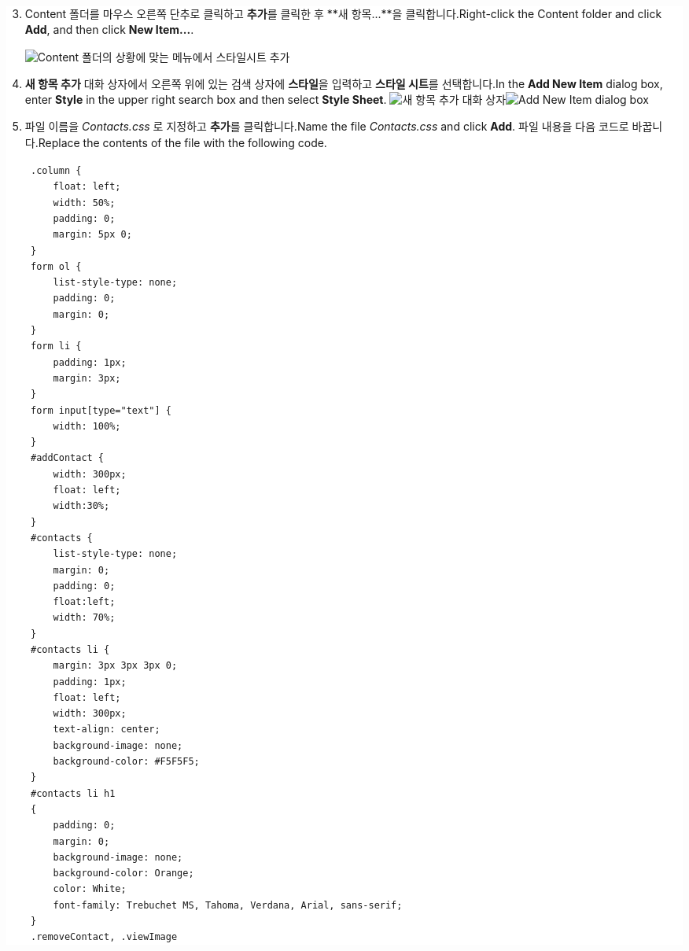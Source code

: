 3. <span data-ttu-id="b4aa5-223">Content 폴더를 마우스 오른쪽 단추로 클릭하고 **추가**를 클릭한 후 **새 항목...**을 클릭합니다.</span><span class="sxs-lookup"><span data-stu-id="b4aa5-223">Right-click the Content folder and click **Add**, and then click **New Item...**.</span></span>
   
    ![Content 폴더의 상황에 맞는 메뉴에서 스타일시트 추가][addcode005]
4. <span data-ttu-id="b4aa5-225">**새 항목 추가** 대화 상자에서 오른쪽 위에 있는 검색 상자에 **스타일**을 입력하고 **스타일 시트**를 선택합니다.</span><span class="sxs-lookup"><span data-stu-id="b4aa5-225">In the **Add New Item** dialog box, enter **Style** in the upper right search box and then select **Style Sheet**.</span></span>
    <span data-ttu-id="b4aa5-226">![새 항목 추가 대화 상자][rxStyle]</span><span class="sxs-lookup"><span data-stu-id="b4aa5-226">![Add New Item dialog box][rxStyle]</span></span>
5. <span data-ttu-id="b4aa5-227">파일 이름을 *Contacts.css* 로 지정하고 **추가**를 클릭합니다.</span><span class="sxs-lookup"><span data-stu-id="b4aa5-227">Name the file *Contacts.css* and click **Add**.</span></span> <span data-ttu-id="b4aa5-228">파일 내용을 다음 코드로 바꿉니다.</span><span class="sxs-lookup"><span data-stu-id="b4aa5-228">Replace the contents of the file with the following code.</span></span>
   
        .column {
            float: left;
            width: 50%;
            padding: 0;
            margin: 5px 0;
        }
        form ol {
            list-style-type: none;
            padding: 0;
            margin: 0;
        }
        form li {
            padding: 1px;
            margin: 3px;
        }
        form input[type="text"] {
            width: 100%;
        }
        #addContact {
            width: 300px;
            float: left;
            width:30%;
        }
        #contacts {
            list-style-type: none;
            margin: 0;
            padding: 0;
            float:left;
            width: 70%;
        }
        #contacts li {
            margin: 3px 3px 3px 0;
            padding: 1px;
            float: left;
            width: 300px;
            text-align: center;
            background-image: none;
            background-color: #F5F5F5;
        }
        #contacts li h1
        {
            padding: 0;
            margin: 0;
            background-image: none;
            background-color: Orange;
            color: White;
            font-family: Trebuchet MS, Tahoma, Verdana, Arial, sans-serif;
        }
        .removeContact, .viewImage

[Add an OAuth Provider]: #addOauth
[setupdbenv]: #bkmk_setupdevenv
[setupwindowsazureenv]: #bkmk_setupwindowsazure
[createapplication]: #bkmk_createmvc4app
[deployapp1]: #bkmk_deploytowindowsazure1
[adddb]: #bkmk_addadatabase
[addcontroller]: #bkmk_addcontroller
[addwebapi]: #bkmk_addwebapi
[deploy2]: #bkmk_deploydatabaseupdate
[EFCodeFirstMVCTutorial]: http://www.asp.net/mvc/tutorials/getting-started-with-ef-using-mvc/creating-an-entity-framework-data-model-for-an-asp-net-mvc-application
[dbcontext-link]: http://msdn.microsoft.com/library/system.data.entity.dbcontext(v=VS.103).aspx
[rxE]: ./media/web-sites-dotnet-rest-service-aspnet-api-sql-database/rxE.png
[rxP]: ./media/web-sites-dotnet-rest-service-aspnet-api-sql-database/rxP.png
[rx22]: ./media/web-sites-dotnet-rest-service-aspnet-api-sql-database/
[rxb2]: ./media/web-sites-dotnet-rest-service-aspnet-api-sql-database/rxb2.png
[rxz]: ./media/web-sites-dotnet-rest-service-aspnet-api-sql-database/rxz.png
[rxzz]: ./media/web-sites-dotnet-rest-service-aspnet-api-sql-database/rxzz.png
[rxz2]: ./media/web-sites-dotnet-rest-service-aspnet-api-sql-database/rxz2.png
[rxz3]: ./media/web-sites-dotnet-rest-service-aspnet-api-sql-database/rxz3.png
[rxStyle]: ./media/web-sites-dotnet-rest-service-aspnet-api-sql-database/rxStyle.png
[rxz4]: ./media/web-sites-dotnet-rest-service-aspnet-api-sql-database/rxz4.png
[rxz44]: ./media/web-sites-dotnet-rest-service-aspnet-api-sql-database/rxz44.png
[rxNewCtx]: ./media/web-sites-dotnet-rest-service-aspnet-api-sql-database/rxNewCtx.png
[rxPrevDB]: ./media/web-sites-dotnet-rest-service-aspnet-api-sql-database/rxPrevDB.png
[rxOverwrite]: ./media/web-sites-dotnet-rest-service-aspnet-api-sql-database/rxOverwrite.png
[rxPWS]: ./media/web-sites-dotnet-rest-service-aspnet-api-sql-database/rxPWS.png
[rxNewCtx]: ./media/web-sites-dotnet-rest-service-aspnet-api-sql-database/rxNewCtx.png
[rxAddApiController]: ./media/web-sites-dotnet-rest-service-aspnet-api-sql-database/rxAddApiController.png
[rxFFchrome]: ./media/web-sites-dotnet-rest-service-aspnet-api-sql-database/rxFFchrome.png
[intro001]: ./media/web-sites-dotnet-rest-service-aspnet-api-sql-database/dntutmobil-intro-finished-web-app.png
[rxCreateWSwithDB]: ./media/web-sites-dotnet-rest-service-aspnet-api-sql-database/rxCreateWSwithDB.png
[setup007]: ./media/web-sites-dotnet-rest-service-aspnet-api-sql-database/dntutmobile-setup-azure-site-004.png
[setup009]: ../Media/dntutmobile-setup-azure-site-006.png
[newapp002]: ./media/web-sites-dotnet-rest-service-aspnet-api-sql-database/dntutmobile-createapp-002.png
[newapp004]: ./media/web-sites-dotnet-rest-service-aspnet-api-sql-database/dntutmobile-createapp-004.png
[firsdeploy007]: ./media/web-sites-dotnet-rest-service-aspnet-api-sql-database/dntutmobile-deploy1-publish-005.png
[firsdeploy009]: ./media/web-sites-dotnet-rest-service-aspnet-api-sql-database/dntutmobile-deploy1-publish-007.png
[adddb001]: ./media/web-sites-dotnet-rest-service-aspnet-api-sql-database/dntutmobile-adddatabase-001.png
[adddb002]: ./media/web-sites-dotnet-rest-service-aspnet-api-sql-database/dntutmobile-adddatabase-002.png
[addcode001]: ./media/web-sites-dotnet-rest-service-aspnet-api-sql-database/dntutmobile-controller-add-context-menu.png
[addcode002]: ./media/web-sites-dotnet-rest-service-aspnet-api-sql-database/dntutmobile-controller-add-controller-dialog.png
[addcode004]: ./media/web-sites-dotnet-rest-service-aspnet-api-sql-database/dntutmobile-controller-modify-index-context.png
[addcode005]: ./media/web-sites-dotnet-rest-service-aspnet-api-sql-database/dntutmobile-controller-add-contents-context-menu.png
[addcode007]: ./media/web-sites-dotnet-rest-service-aspnet-api-sql-database/dntutmobile-controller-modify-bundleconfig-context.png
[addcode008]: ./media/web-sites-dotnet-rest-service-aspnet-api-sql-database/dntutmobile-migrations-package-manager-menu.png
[addcode009]: ./media/web-sites-dotnet-rest-service-aspnet-api-sql-database/dntutmobile-migrations-package-manager-console.png
[addwebapi004]: ./media/web-sites-dotnet-rest-service-aspnet-api-sql-database/dntutmobile-webapi-added-contact.png
[addwebapi006]: ./media/web-sites-dotnet-rest-service-aspnet-api-sql-database/dntutmobile-webapi-save-returned-contacts.png
[addwebapi007]: ./media/web-sites-dotnet-rest-service-aspnet-api-sql-database/dntutmobile-webapi-contacts-in-notepad.png
[Add XSRF Protection]: #xsrf
[WebPIAzureSdk20NetVS12]: ./media/web-sites-dotnet-rest-service-aspnet-api-sql-database/WebPIAzureSdk20NetVS12.png
[Add XSRF Protection]: #xsrf
[ImportPublishSettings]: ./media/web-sites-dotnet-rest-service-aspnet-api-sql-database/ImportPublishSettings.png
[ImportPublishProfile]: ./media/web-sites-dotnet-rest-service-aspnet-api-sql-database/ImportPublishProfile.png
[PublishVSSolution]: ./media/web-sites-dotnet-rest-service-aspnet-api-sql-database/PublishVSSolution.png
[ValidateConnection]: ./media/web-sites-dotnet-rest-service-aspnet-api-sql-database/ValidateConnection.png
[WebPIAzureSdk20NetVS12]: ./media/web-sites-dotnet-rest-service-aspnet-api-sql-database/WebPIAzureSdk20NetVS12.png
[prevent-csrf-attacks]: http://www.asp.net/web-api/overview/security/preventing-cross-site-request-forgery-(csrf)-attacks